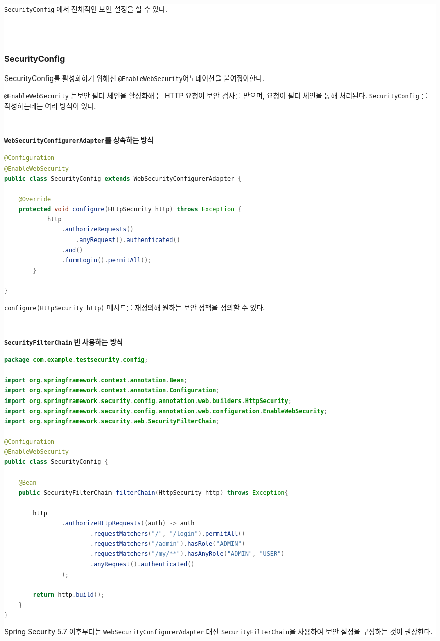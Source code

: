 `SecurityConfig` 에서 전체적인 보안 설정을 할 수 있다.

<br><br>

### SecurityConfig

SecurityConfig를 활성화하기 위해선 `@EnableWebSecurity`어노테이션을 붙여줘야한다.

`@EnableWebSecurity` 는보안 필터 체인을 활성화해 든 HTTP 요청이 보안 검사를 받으며, 요청이 필터 체인을 통해 처리된다.
`SecurityConfig` 를 작성하는데는 여러 방식이 있다. 

<br>

**`WebSecurityConfigurerAdapter`를 상속하는 방식**

```java
@Configuration 
@EnableWebSecurity 
public class SecurityConfig extends WebSecurityConfigurerAdapter {

    @Override
    protected void configure(HttpSecurity http) throws Exception {
            http
                .authorizeRequests()
                    .anyRequest().authenticated()
                .and()
                .formLogin().permitAll();
        }
    
}
```
`configure(HttpSecurity http)` 메서드를 재정의해 원하는 보안 정책을 정의할 수 있다.

<br>

**`SecurityFilterChain` 빈 사용하는 방식**


```java
package com.example.testsecurity.config;

import org.springframework.context.annotation.Bean;
import org.springframework.context.annotation.Configuration;
import org.springframework.security.config.annotation.web.builders.HttpSecurity;
import org.springframework.security.config.annotation.web.configuration.EnableWebSecurity;
import org.springframework.security.web.SecurityFilterChain;

@Configuration
@EnableWebSecurity
public class SecurityConfig {

    @Bean
    public SecurityFilterChain filterChain(HttpSecurity http) throws Exception{

        http
                .authorizeHttpRequests((auth) -> auth
                        .requestMatchers("/", "/login").permitAll()
                        .requestMatchers("/admin").hasRole("ADMIN")
                        .requestMatchers("/my/**").hasAnyRole("ADMIN", "USER")
                        .anyRequest().authenticated()
                );

        return http.build();
    }
}
```
Spring Security 5.7 이후부터는 `WebSecurityConfigurerAdapter` 대신 `SecurityFilterChain`을 사용하여 보안 설정을 구성하는 것이 권장한다.
